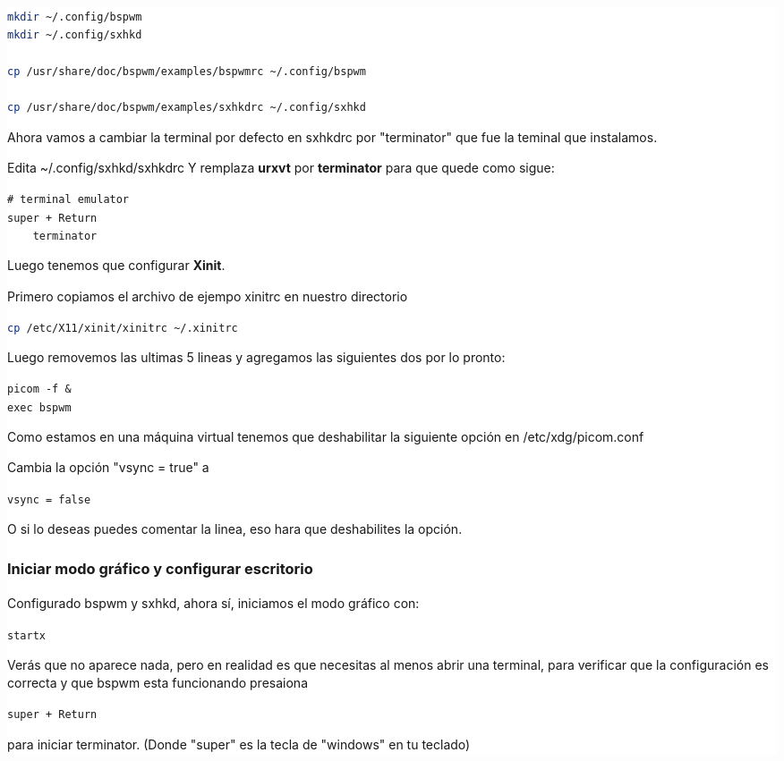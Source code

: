 ```bash
mkdir ~/.config/bspwm
mkdir ~/.config/sxhkd

cp /usr/share/doc/bspwm/examples/bspwmrc ~/.config/bspwm

cp /usr/share/doc/bspwm/examples/sxhkdrc ~/.config/sxhkd
```

Ahora vamos a cambiar la terminal por defecto en sxhkdrc por "terminator" que fue la teminal que instalamos.


Edita ~/.config/sxhkd/sxhkdrc
Y remplaza **urxvt** por **terminator** para que quede como sigue:

```text
# terminal emulator
super + Return
    terminator
```

Luego tenemos que configurar **Xinit**.

Primero copiamos el archivo de ejempo xinitrc en nuestro directorio

```bash
cp /etc/X11/xinit/xinitrc ~/.xinitrc
```

Luego removemos las ultimas 5 lineas y agregamos las siguientes dos por lo pronto:

```text
picom -f &
exec bspwm
```

Como estamos en una máquina virtual tenemos que deshabilitar la siguiente opción en /etc/xdg/picom.conf

Cambia la opción "vsync = true" a 

```text
vsync = false
```

O si lo deseas puedes comentar la linea, eso hara que deshabilites la opción.

### Iniciar modo gráfico y configurar escritorio

Configurado bspwm y sxhkd, ahora sí, iniciamos el modo gráfico con:

```bash
startx
```

Verás que no aparece nada, pero en realidad es que necesitas al menos abrir una terminal, para verificar que la configuración es correcta y que bspwm esta funcionando presaiona

```
super + Return
```
para iniciar terminator. (Donde "super" es la tecla de "windows" en tu teclado)
